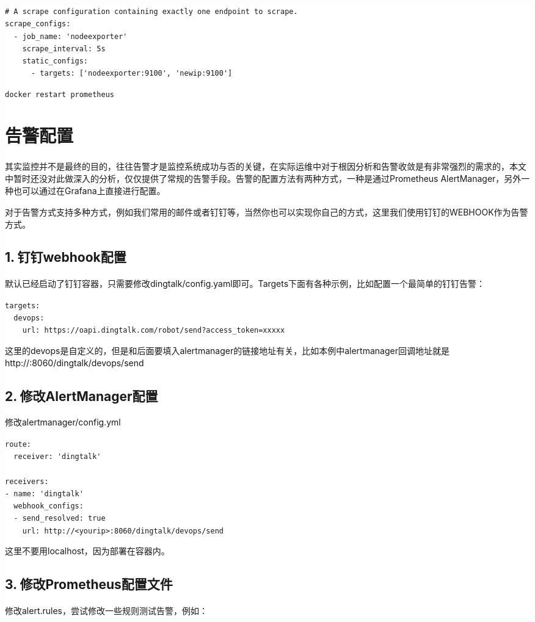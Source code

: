 ```
# A scrape configuration containing exactly one endpoint to scrape.
scrape_configs:
  - job_name: 'nodeexporter'
    scrape_interval: 5s
    static_configs:
      - targets: ['nodeexporter:9100', 'newip:9100']
```

```
docker restart prometheus
```


# 告警配置

其实监控并不是最终的目的，往往告警才是监控系统成功与否的关键，在实际运维中对于根因分析和告警收敛是有非常强烈的需求的，本文中暂时还没对此做深入的分析，仅仅提供了常规的告警手段。告警的配置方法有两种方式，一种是通过Prometheus AlertManager，另外一种也可以通过在Grafana上直接进行配置。

对于告警方式支持多种方式，例如我们常用的邮件或者钉钉等，当然你也可以实现你自己的方式，这里我们使用钉钉的WEBHOOK作为告警方式。

## 1. 钉钉webhook配置

默认已经启动了钉钉容器，只需要修改dingtalk/config.yaml即可。Targets下面有各种示例，比如配置一个最简单的钉钉告警：

```
targets:
  devops:
    url: https://oapi.dingtalk.com/robot/send?access_token=xxxxx
```

这里的devops是自定义的，但是和后面要填入alertmanager的链接地址有关，比如本例中alertmanager回调地址就是http://<yourip>:8060/dingtalk/devops/send
  
  ## 2. 修改AlertManager配置
  
  修改alertmanager/config.yml
  
  ```
  route:
    receiver: 'dingtalk'

receivers:
  - name: 'dingtalk'
    webhook_configs:
    - send_resolved: true
      url: http://<yourip>:8060/dingtalk/devops/send
  ```
  
  这里不要用localhost，因为部署在容器内。
  
  ## 3. 修改Prometheus配置文件
  
  修改alert.rules，尝试修改一些规则测试告警，例如：
  